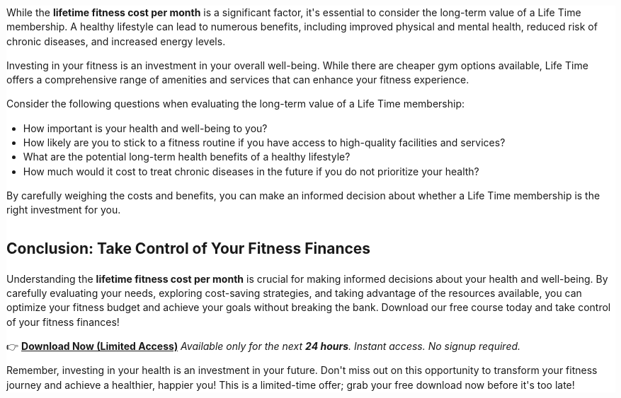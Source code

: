 While the **lifetime fitness cost per month** is a significant factor, it's essential to consider the long-term value of a Life Time membership. A healthy lifestyle can lead to numerous benefits, including improved physical and mental health, reduced risk of chronic diseases, and increased energy levels.

Investing in your fitness is an investment in your overall well-being. While there are cheaper gym options available, Life Time offers a comprehensive range of amenities and services that can enhance your fitness experience.

Consider the following questions when evaluating the long-term value of a Life Time membership:

*   How important is your health and well-being to you?
*   How likely are you to stick to a fitness routine if you have access to high-quality facilities and services?
*   What are the potential long-term health benefits of a healthy lifestyle?
*   How much would it cost to treat chronic diseases in the future if you do not prioritize your health?

By carefully weighing the costs and benefits, you can make an informed decision about whether a Life Time membership is the right investment for you.

## Conclusion: Take Control of Your Fitness Finances

Understanding the **lifetime fitness cost per month** is crucial for making informed decisions about your health and well-being. By carefully evaluating your needs, exploring cost-saving strategies, and taking advantage of the resources available, you can optimize your fitness budget and achieve your goals without breaking the bank. Download our free course today and take control of your fitness finances!

👉 [**Download Now (Limited Access)**](https://udemywork.com/lifetime-fitness-cost-per-month)
_Available only for the next **24 hours**. Instant access. No signup required._

Remember, investing in your health is an investment in your future. Don't miss out on this opportunity to transform your fitness journey and achieve a healthier, happier you! This is a limited-time offer; grab your free download now before it's too late!
